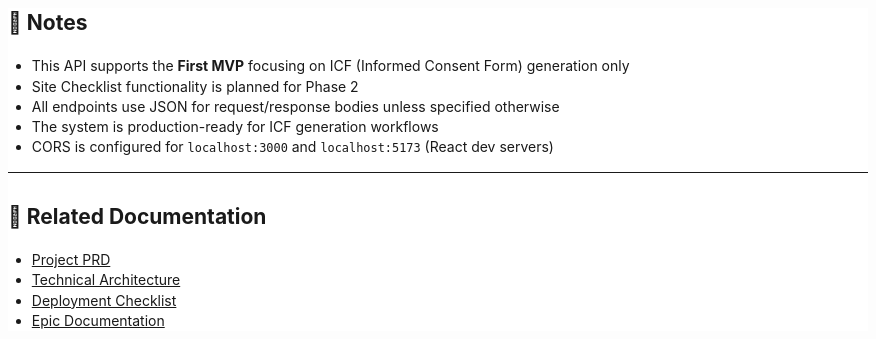 
## 📝 Notes

- This API supports the **First MVP** focusing on ICF (Informed Consent Form) generation only
- Site Checklist functionality is planned for Phase 2
- All endpoints use JSON for request/response bodies unless specified otherwise
- The system is production-ready for ICF generation workflows
- CORS is configured for `localhost:3000` and `localhost:5173` (React dev servers)

---

## 🔗 Related Documentation

- [Project PRD](./prd.md)
- [Technical Architecture](./architecture.md)
- [Deployment Checklist](./deployment-checklist.md)
- [Epic Documentation](./prd/) 